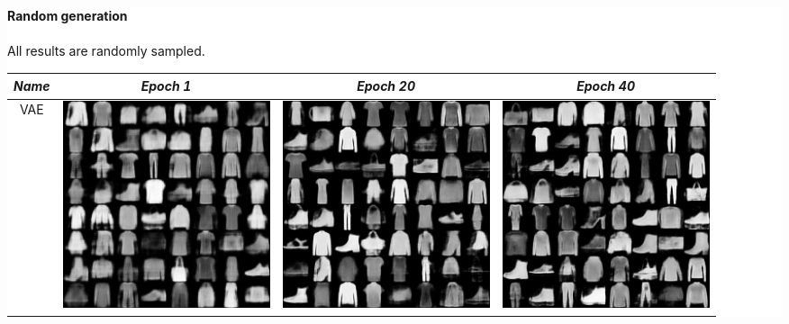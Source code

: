 #### Random generation
All results are randomly sampled.

*Name* | *Epoch 1* | *Epoch 20* | *Epoch 40*
:---: | :---: | :---: | :---: |
VAE | <img src = 'assets/fashion_mnist_results/random_generation/VAE_epoch000_test_all_classes.png' height = '230px'> | <img src = 'assets/fashion_mnist_results/random_generation/VAE_epoch019_test_all_classes.png' height = '230px'> | <img src = 'assets/fashion_mnist_results/random_generation/VAE_epoch039_test_all_classes.png' height = '230px'>